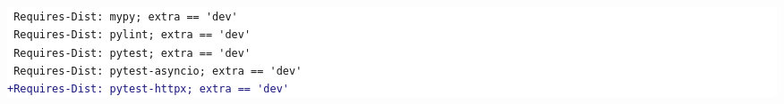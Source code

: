 ```diff
 Requires-Dist: mypy; extra == 'dev'
 Requires-Dist: pylint; extra == 'dev'
 Requires-Dist: pytest; extra == 'dev'
 Requires-Dist: pytest-asyncio; extra == 'dev'
+Requires-Dist: pytest-httpx; extra == 'dev'
